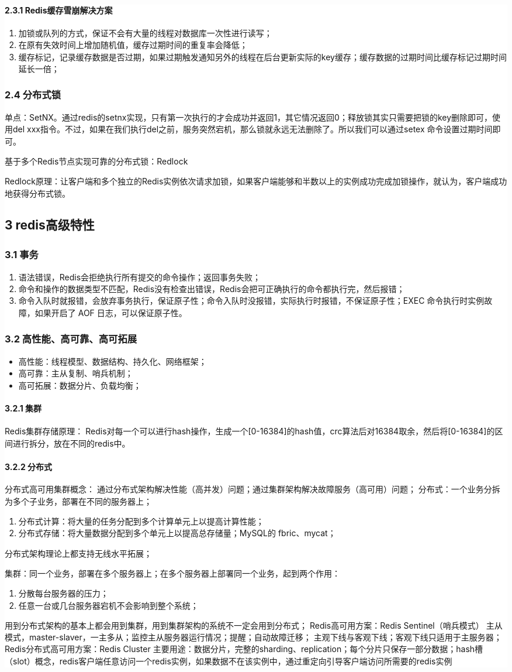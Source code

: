 #### 2.3.1 Redis缓存雪崩解决方案

1. 加锁或队列的方式，保证不会有大量的线程对数据库一次性进行读写；
1. 在原有失效时间上增加随机值，缓存过期时间的重复率会降低；
1. 缓存标记，记录缓存数据是否过期，如果过期触发通知另外的线程在后台更新实际的key缓存；缓存数据的过期时间比缓存标记过期时间延长一倍；

### 2.4 分布式锁

单点：SetNX。通过redis的setnx实现，只有第一次执行的才会成功并返回1，其它情况返回0；释放锁其实只需要把锁的key删除即可，使用del xxx指令。不过，如果在我们执行del之前，服务突然宕机，那么锁就永远无法删除了。所以我们可以通过setex 命令设置过期时间即可。

基于多个Redis节点实现可靠的分布式锁：Redlock

Redlock原理：让客户端和多个独立的Redis实例依次请求加锁，如果客户端能够和半数以上的实例成功完成加锁操作，就认为，客户端成功地获得分布式锁。

## 3 redis高级特性

### 3.1 事务

1. 语法错误，Redis会拒绝执行所有提交的命令操作；返回事务失败；
1. 命令和操作的数据类型不匹配，Redis没有检查出错误，Redis会把可正确执行的命令都执行完，然后报错；
1. 命令入队时就报错，会放弃事务执行，保证原子性；命令入队时没报错，实际执行时报错，不保证原子性；EXEC 命令执行时实例故障，如果开启了 AOF 日志，可以保证原子性。

### 3.2 高性能、高可靠、高可拓展

- 高性能：线程模型、数据结构、持久化、网络框架；
- 高可靠：主从复制、哨兵机制；
- 高可拓展：数据分片、负载均衡；

#### 3.2.1 集群

Redis集群存储原理：
Redis对每一个可以进行hash操作，生成一个[0-16384]的hash值，crc算法后对16384取余，然后将[0-16384]的区间进行拆分，放在不同的redis中。

#### 3.2.2 分布式

分布式高可用集群概念：
通过分布式架构解决性能（高并发）问题；通过集群架构解决故障服务（高可用）问题；
分布式：一个业务分拆为多个子业务，部署在不同的服务器上；

1. 分布式计算：将大量的任务分配到多个计算单元上以提高计算性能；
2. 分布式存储：将大量数据分配到多个单元上以提高总存储量；MySQL的 fbric、mycat；

分布式架构理论上都支持无线水平拓展；

集群：同一个业务，部署在多个服务器上；在多个服务器上部署同一个业务，起到两个作用：

1. 分散每台服务器的压力；
2. 任意一台或几台服务器宕机不会影响到整个系统；

用到分布式架构的基本上都会用到集群，用到集群架构的系统不一定会用到分布式；
Redis高可用方案：Redis Sentinel（哨兵模式）
主从模式，master-slaver，一主多从；监控主从服务器运行情况；提醒；自动故障迁移；
主观下线与客观下线；客观下线只适用于主服务器；
Redis分布式高可用方案：Redis Cluster
主要用途：数据分片，完整的sharding、replication；每个分片只保存一部分数据；hash槽（slot）概念，redis客户端任意访问一个redis实例，如果数据不在该实例中，通过重定向引导客户端访问所需要的redis实例
